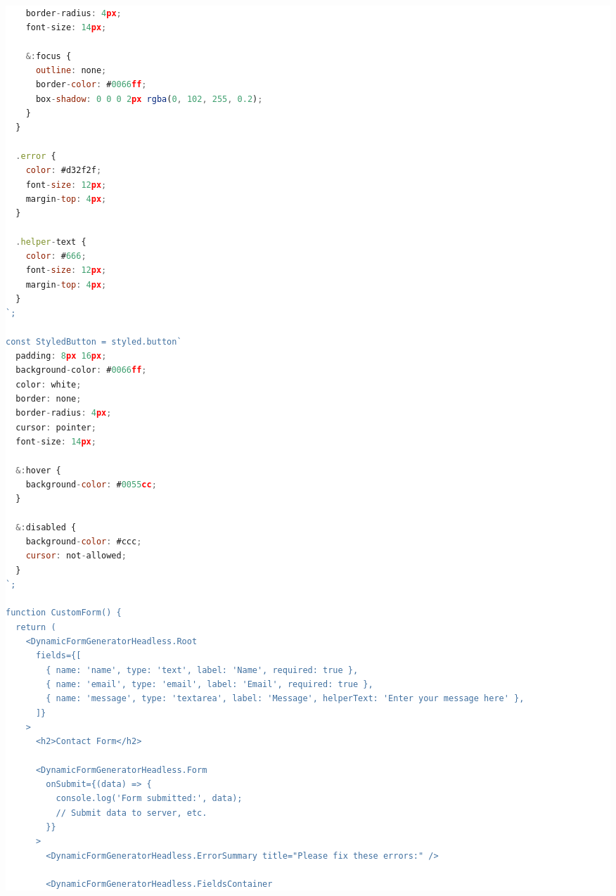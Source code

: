 ```jsx
    border-radius: 4px;
    font-size: 14px;
    
    &:focus {
      outline: none;
      border-color: #0066ff;
      box-shadow: 0 0 0 2px rgba(0, 102, 255, 0.2);
    }
  }
  
  .error {
    color: #d32f2f;
    font-size: 12px;
    margin-top: 4px;
  }
  
  .helper-text {
    color: #666;
    font-size: 12px;
    margin-top: 4px;
  }
`;

const StyledButton = styled.button`
  padding: 8px 16px;
  background-color: #0066ff;
  color: white;
  border: none;
  border-radius: 4px;
  cursor: pointer;
  font-size: 14px;
  
  &:hover {
    background-color: #0055cc;
  }
  
  &:disabled {
    background-color: #ccc;
    cursor: not-allowed;
  }
`;

function CustomForm() {
  return (
    <DynamicFormGeneratorHeadless.Root
      fields={[
        { name: 'name', type: 'text', label: 'Name', required: true },
        { name: 'email', type: 'email', label: 'Email', required: true },
        { name: 'message', type: 'textarea', label: 'Message', helperText: 'Enter your message here' },
      ]}
    >
      <h2>Contact Form</h2>
      
      <DynamicFormGeneratorHeadless.Form
        onSubmit={(data) => {
          console.log('Form submitted:', data);
          // Submit data to server, etc.
        }}
      >
        <DynamicFormGeneratorHeadless.ErrorSummary title="Please fix these errors:" />
        
        <DynamicFormGeneratorHeadless.FieldsContainer
```
